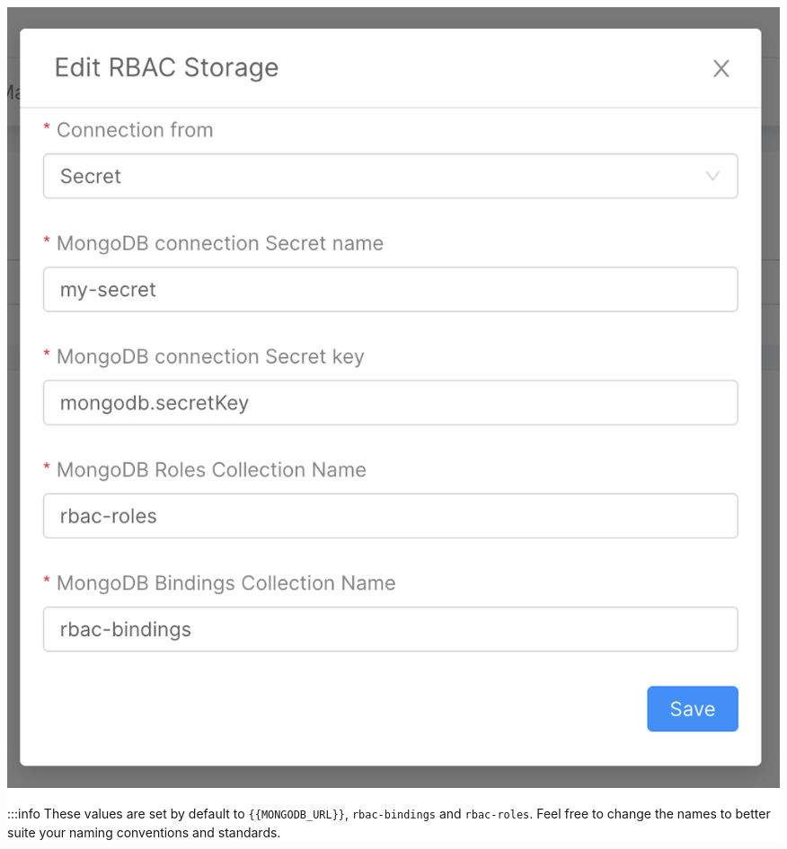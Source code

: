 ![RBAC Storage with Secret](img/authorization-rbac-storage-from-secret.png)

  </div>
</div>

:::info
These values are set by default to `{{MONGODB_URL}}`, `rbac-bindings` and `rbac-roles`. Feel free to change the names to better suite your
naming conventions and standards.  
